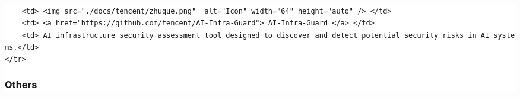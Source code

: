         <td> <img src="./docs/tencent/zhuque.png"  alt="Icon" width="64" height="auto" /> </td>
        <td> <a href="https://github.com/tencent/AI-Infra-Guard"> AI-Infra-Guard </a> </td>
        <td> AI infrastructure security assessment tool designed to discover and detect potential security risks in AI systems.</td>
    </tr>
</table>

### Others
